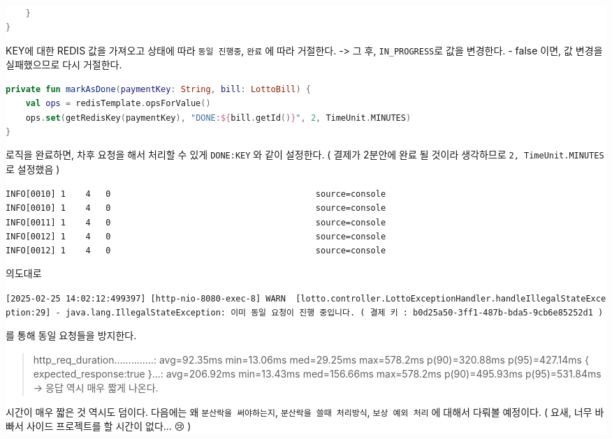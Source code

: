 ```kotlin
    }  
}
```

KEY에 대한 REDIS 값을 가져오고 상태에 따라 `동일 진행중`, `완료` 에 따라 거절한다.
-> 그 후, `IN_PROGRESS`로 값을 변경한다. - false 이면, 값 변경을 실패했으므로 다시 거절한다.

```kotlin
private fun markAsDone(paymentKey: String, bill: LottoBill) {  
    val ops = redisTemplate.opsForValue()  
    ops.set(getRedisKey(paymentKey), "DONE:${bill.getId()}", 2, TimeUnit.MINUTES)  
}
```

로직을 완료하면, 차후 요청을 해서 처리할 수 있게 `DONE:KEY` 와 같이 설정한다.
( 결제가 2분안에 완료 될 것이라 생각하므로 `2, TimeUnit.MINUTES` 로 설정했음 )

```
INFO[0010] 1	4	0                                         source=console
INFO[0010] 1	4	0                                         source=console
INFO[0011] 1	4	0                                         source=console
INFO[0012] 1	4	0                                         source=console
INFO[0012] 1	4	0                                         source=console
```

의도대로

`[2025-02-25 14:02:12:499397] [http-nio-8080-exec-8] WARN  [lotto.controller.LottoExceptionHandler.handleIllegalStateException:29] - java.lang.IllegalStateException: 이미 동일 요청이 진행 중입니다. ( 결제 키 : b0d25a50-3ff1-487b-bda5-9cb6e85252d1 )`

를  통해 동일 요청들을 방지한다.

> http_req_duration..............: avg=92.35ms  min=13.06ms med=29.25ms  max=578.2ms p(90)=320.88ms p(95)=427.14ms
> { expected_response:true }...: avg=206.92ms min=13.43ms med=156.66ms max=578.2ms p(90)=495.93ms p(95)=531.84ms
> -> 응답 역시 매우 짧게 나온다.

시간이 매우 짧은 것 역시도 덤이다.
다음에는 왜 `분산락을 써야하는지`, `분산락을 쓸때 처리방식`, `보상 예외 처리` 에 대해서 다뤄볼 예정이다.
( 요새, 너무 바빠서 사이드 프로젝트를 할 시간이 없다... 😢 )
